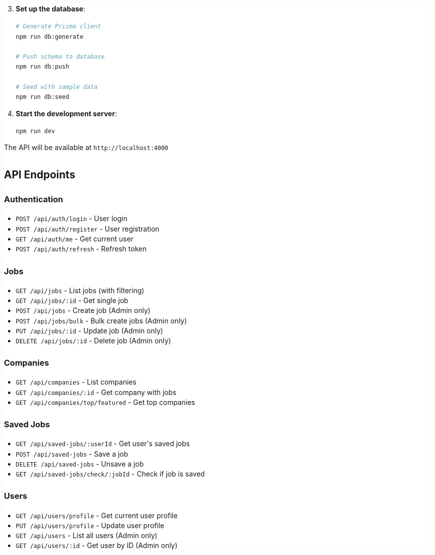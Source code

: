 3. **Set up the database**:
   ```bash
   # Generate Prisma client
   npm run db:generate
   
   # Push schema to database
   npm run db:push
   
   # Seed with sample data
   npm run db:seed
   ```

4. **Start the development server**:
   ```bash
   npm run dev
   ```

The API will be available at `http://localhost:4000`

## API Endpoints

### Authentication
- `POST /api/auth/login` - User login
- `POST /api/auth/register` - User registration
- `GET /api/auth/me` - Get current user
- `POST /api/auth/refresh` - Refresh token

### Jobs
- `GET /api/jobs` - List jobs (with filtering)
- `GET /api/jobs/:id` - Get single job
- `POST /api/jobs` - Create job (Admin only)
- `POST /api/jobs/bulk` - Bulk create jobs (Admin only)
- `PUT /api/jobs/:id` - Update job (Admin only)
- `DELETE /api/jobs/:id` - Delete job (Admin only)

### Companies
- `GET /api/companies` - List companies
- `GET /api/companies/:id` - Get company with jobs
- `GET /api/companies/top/featured` - Get top companies

### Saved Jobs
- `GET /api/saved-jobs/:userId` - Get user's saved jobs
- `POST /api/saved-jobs` - Save a job
- `DELETE /api/saved-jobs` - Unsave a job
- `GET /api/saved-jobs/check/:jobId` - Check if job is saved

### Users
- `GET /api/users/profile` - Get current user profile
- `PUT /api/users/profile` - Update user profile
- `GET /api/users` - List all users (Admin only)
- `GET /api/users/:id` - Get user by ID (Admin only)
